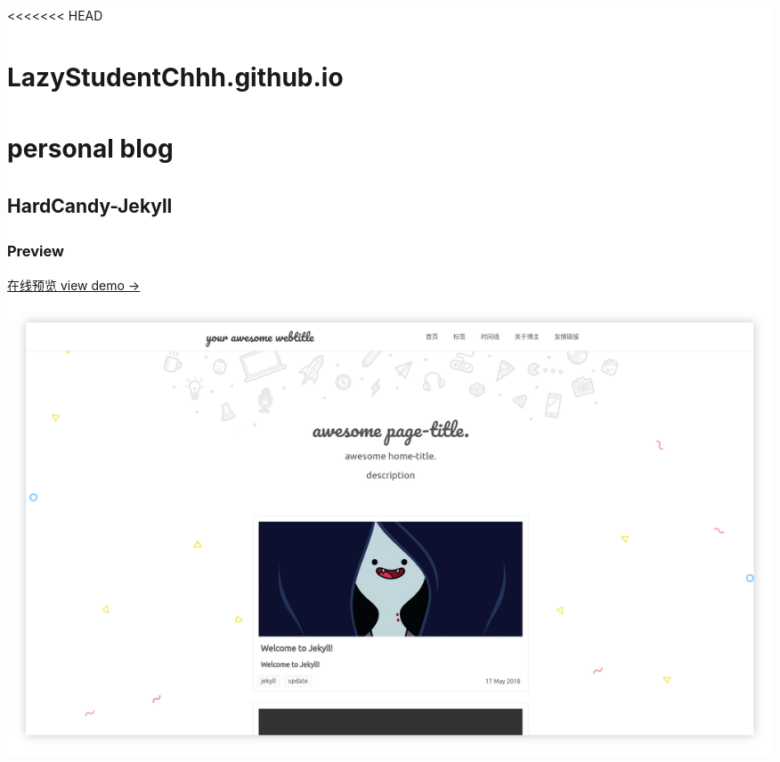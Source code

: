 <<<<<<< HEAD
# LazyStudentChhh.github.io
personal blog
=======
## HardCandy-Jekyll



### Preview

[在线预览 view demo →](http://xseven.me/)

![1](/screenshot/1.png)
